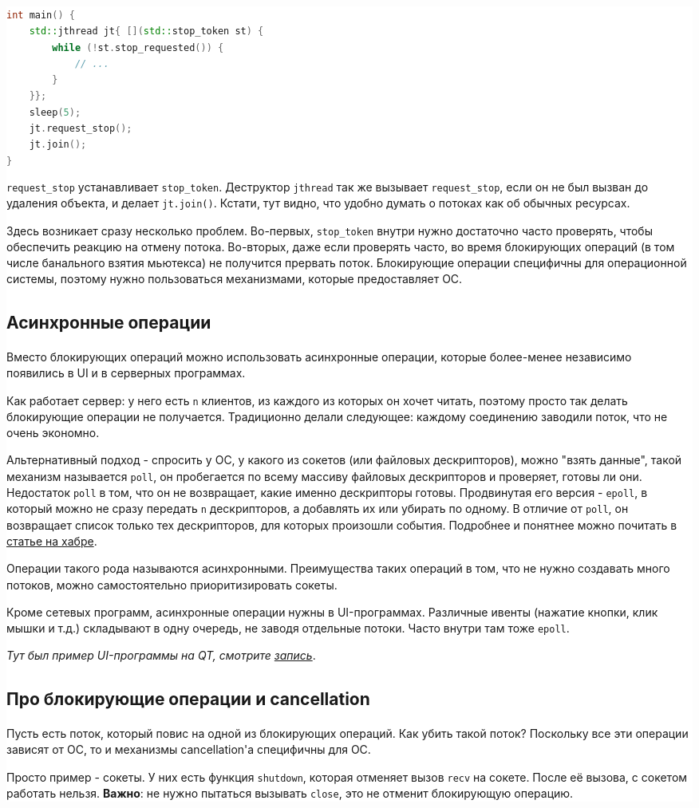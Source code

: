 ```c++
int main() {
    std::jthread jt{ [](std::stop_token st) {
        while (!st.stop_requested()) {
            // ...
        }
    }};
    sleep(5);
    jt.request_stop();
    jt.join();
}
```

`request_stop` устанавливает `stop_token`. Деструктор `jthread` так же вызывает `request_stop`, если он не был вызван до удаления объекта, и делает `jt.join()`. Кстати, тут видно, что удобно думать о потоках как об обычных ресурсах.

Здесь возникает сразу несколько проблем. Во-первых, `stop_token` внутри нужно достаточно часто проверять, чтобы обеспечить реакцию на отмену потока. Во-вторых, даже если проверять часто, во время блокирующих операций (в том числе банального взятия мьютекса) не получится прервать поток. Блокирующие операции специфичны для операционной системы, поэтому нужно пользоваться механизмами, которые предоставляет ОС. 

## Асинхронные операции

Вместо блокирующих операций можно использовать асинхронные операции, которые более-менее независимо появились в UI и в серверных программах. 

Как работает сервер: у него есть `n` клиентов, из каждого из которых он хочет читать, поэтому просто так делать блокирующие операции не получается. Традиционно делали следующее: каждому соединению заводили поток, что не очень экономно. 

Альтернативный подход - спросить у ОС, у какого из сокетов (или файловых дескрипторов), можно "взять данные", такой механизм называется `poll`, он пробегается по всему массиву файловых дескрипторов и проверяет, готовы ли они. Недостаток `poll` в том, что он не возвращает, какие именно дескрипторы готовы. Продвинутая его версия - `epoll`, в который можно не сразу передать `n` дескрипторов, а добавлять их или убирать по одному. В отличие от `poll`, он возвращает список только тех дескрипторов, для которых произошли события. Подробнее и понятнее можно почитать в [статье на хабре](https://habr.com/ru/company/infopulse/blog/415259/).

Операции такого рода называются асинхронными. Преимущества таких операций в том, что не нужно создавать много потоков, можно самостоятельно приоритизировать сокеты.

Кроме сетевых программ, асинхронные операции нужны в UI-программах. Различные ивенты (нажатие кнопки, клик мышки и т.д.) складывают в одну очередь, не заводя отдельные потоки. Часто внутри там тоже  `epoll`.

*Тут был пример UI-программы на QT,  смотрите [запись](https://youtu.be/SiGqozCBXDE?t=1627)*.

## Про блокирующие операции и cancellation

Пусть есть поток, который повис на одной из блокирующих операций. Как убить такой поток? Поскольку все эти операции зависят от ОС, то и механизмы cancellation'а специфичны для ОС. 

Просто пример - сокеты. У них есть функция `shutdown`, которая отменяет вызов `recv` на сокете. После её вызова, с сокетом работать нельзя. **Важно**: не нужно пытаться вызывать `close`, это не отменит блокирующую операцию.
